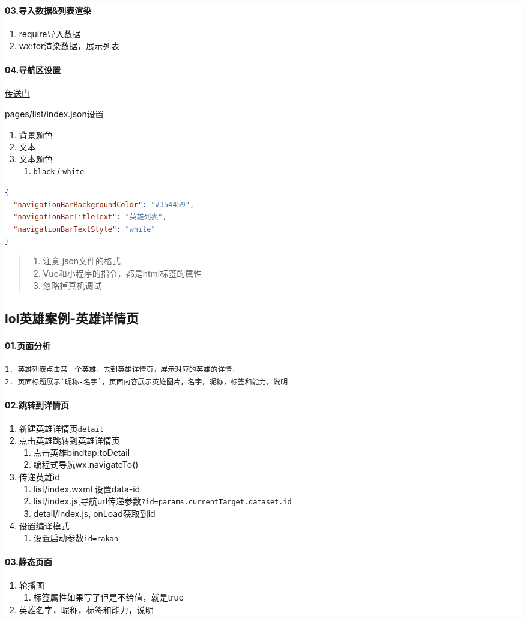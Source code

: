 #### 03.导入数据&列表渲染

1. require导入数据
2. wx:for渲染数据，展示列表

#### 04.导航区设置

[传送门](https://developers.weixin.qq.com/miniprogram/dev/reference/configuration/page.html)

pages/list/index.json设置

1. 背景颜色
2. 文本
3. 文本颜色
   1.  `black` / `white` 

```json
{
  "navigationBarBackgroundColor": "#354459",
  "navigationBarTitleText": "英雄列表",
  "navigationBarTextStyle": "white"
}
```

>1. 注意.json文件的格式
>2. Vue和小程序的指令，都是html标签的属性
>3. 忽略掉真机调试



## lol英雄案例-英雄详情页

#### 01.页面分析

 	1. 英雄列表点击某一个英雄，去到英雄详情页，展示对应的英雄的详情，
 	2. 页面标题展示`昵称-名字`，页面内容展示英雄图片，名字，昵称，标签和能力，说明

#### 02.跳转到详情页

1. 新建英雄详情页`detail`
2. 点击英雄跳转到英雄详情页
   1. 点击英雄bindtap:toDetail
   2. 编程式导航wx.navigateTo()
3. 传递英雄id
   1. list/index.wxml 设置data-id
   2. list/index.js,导航url传递参数`?id=params.currentTarget.dataset.id`
   3. detail/index.js, onLoad获取到id
4. 设置编译模式
   1. 设置启动参数`id=rakan`

#### 03.静态页面

1. 轮播图
   1. 标签属性如果写了但是不给值，就是true
2. 英雄名字，昵称，标签和能力，说明
